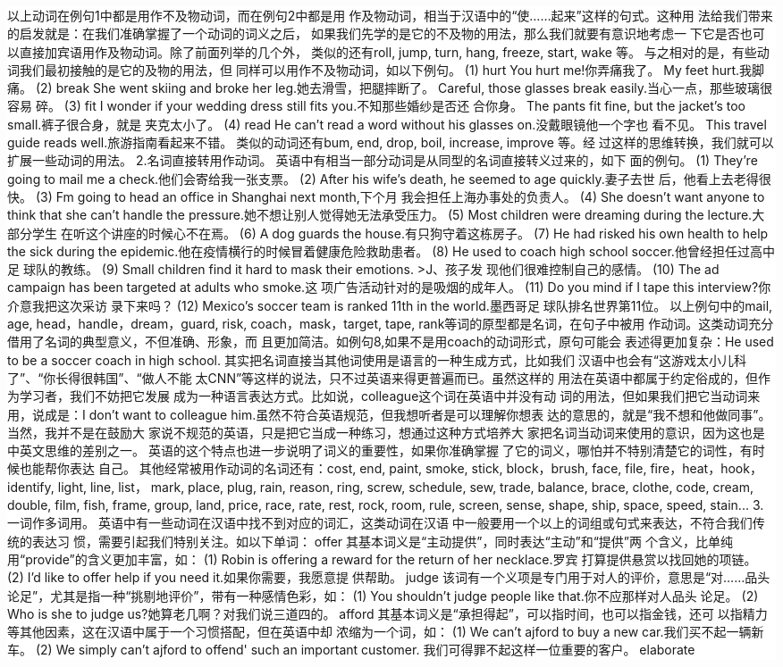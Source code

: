 以上动词在例句1中都是用作不及物动词，而在例句2中都是用 作及物动词，相当于汉语中的“使……起来”这样的句式。这种用 法给我们带来的启发就是：在我们准确掌握了一个动词的词义之后， 如果我们先学的是它的不及物的用法，那么我们就要有意识地考虑一 下它是否也可以直接加宾语用作及物动词。除了前面列举的几个外， 类似的还有roll, jump, turn, hang, freeze, start, wake 等。 
与之相对的是，有些动词我们最初接触的是它的及物的用法，但 同样可以用作不及物动词，如以下例句。 
(1) hurt 
You hurt me!你弄痛我了。 
My feet hurt.我脚痛。 
(2) break 
She went skiing and broke her leg.她去滑雪，把腿摔断了。 
Careful, those glasses break easily.当心一点，那些玻璃很容易 碎。 
(3) fit 
I wonder if your wedding dress still fits you.不知那些婚纱是否还 合你身。 
The pants fit fine, but the jacket’s too small.裤子很合身，就是 夹克太小了。 
(4) read 
He can’t read a word without his glasses on.没戴眼镜他一个字也 看不见。 
This travel guide reads well.旅游指南看起来不错。 
类似的动词还有bum, end, drop, boil, increase, improve 等。经 过这样的思维转换，我们就可以扩展一些动词的用法。 
2.名词直接转用作动词。 
英语中有相当一部分动词是从同型的名词直接转义过来的，如下 面的例句。 
(1) They’re going to mail me a check.他们会寄给我一张支票。 
(2) After his wife’s death, he seemed to age quickly.妻子去世 后，他看上去老得很快。 
(3) Fm going to head an office in Shanghai next month,下个月 我会担任上海办事处的负责人。 
(4) She doesn’t want anyone to think that she can’t handle the pressure.她不想让别人觉得她无法承受压力。 
(5) Most children were dreaming during the lecture.大部分学生 在听这个讲座的时候心不在焉。 
(6) A dog guards the house.有只狗守着这栋房子。 
(7) He had risked his own health to help the sick during the epidemic.他在疫情横行的时候冒着健康危险救助患者。
(8) He used to coach high school soccer.他曾经担任过高中足 球队的教练。 
(9) Small children find it hard to mask their emotions. >J、孩子发 现他们很难控制自己的感情。 
(10) The ad campaign has been targeted at adults who smoke.这 项广告活动针对的是吸烟的成年人。 
(11) Do you mind if I tape this interview?你介意我把这次采访 录下来吗？ 
(12) Mexico’s soccer team is ranked 11th in the world.墨西哥足 球队排名世界第11位。 
以上例句中的mail, age, head，handle，dream，guard, risk, coach，mask，target, tape, rank等词的原型都是名词，在句子中被用 作动词。这类动词充分借用了名词的典型意义，不但准确、形象，而 且更加简洁。如例句8,如果不是用coach的动词形式，原句可能会 表述得更加复杂：He used to be a soccer coach in high school. 
其实把名词直接当其他词使用是语言的一种生成方式，比如我们 汉语中也会有“这游戏太小儿科了”、“你长得很韩国”、“做人不能 太CNN”等这样的说法，只不过英语来得更普遍而已。虽然这样的 用法在英语中都属于约定俗成的，但作为学习者，我们不妨把它发展 成为一种语言表达方式。比如说，colleague这个词在英语中并没有动 词的用法，但如果我们把它当动词来用，说成是：I don’t want to colleague him.虽然不符合英语规范，但我想听者是可以理解你想表 达的意思的，就是“我不想和他做同事”。当然，我并不是在鼓励大 家说不规范的英语，只是把它当成一种练习，想通过这种方式培养大 家把名词当动词来使用的意识，因为这也是中英文思维的差别之一。 
英语的这个特点也进一步说明了词义的重要性，如果你准确掌握 了它的词义，哪怕并不特别清楚它的词性，有时候也能帮你表达 自己。 
其他经常被用作动词的名词还有：cost, end, paint, smoke, stick, block，brush, face, file, fire，heat，hook，identify, light, line, list， mark, place, plug, rain, reason, ring, screw, schedule, sew, trade, balance, brace, clothe, code, cream, double, film, fish, frame, group, land, price, race, rate, rest, rock, room, rule, screen, sense, shape, ship, space, speed, stain... 
3. 一词作多词用。 
英语中有一些动词在汉语中找不到对应的词汇，这类动词在汉语 中一般要用一个以上的词组或句式来表达，不符合我们传统的表达习 惯，需要引起我们特别关注。如以下单词： 
offer 
其基本词义是“主动提供”，同时表达“主动”和“提供”两 个含义，比单纯用“provide”的含义更加丰富，如： 
(1) Robin is offering a reward for the return of her necklace.罗宾 打算提供悬赏以找回她的项链。 
(2) I’d like to offer help if you need it.如果你需要，我愿意提 供帮助。 
judge 
该词有一个义项是专门用于对人的评价，意思是“对……品头 论足”，尤其是指一种“挑剔地评价”，带有一种感情色彩，如： 
(1) You shouldn’t judge people like that.你不应那样对人品头 论足。 
(2) Who is she to judge us?她算老几啊？对我们说三道四的。 
afford 
其基本词义是“承担得起”，可以指时间，也可以指金钱，还可 以指精力等其他因素，这在汉语中属于一个习惯搭配，但在英语中却 浓缩为一个词，如： 
(1) We can’t ajford to buy a new car.我们买不起一辆新车。 
(2) We simply can’t ajford to offend' such an important customer. 我们可得罪不起这样一位重要的客户。
elaborate 
 